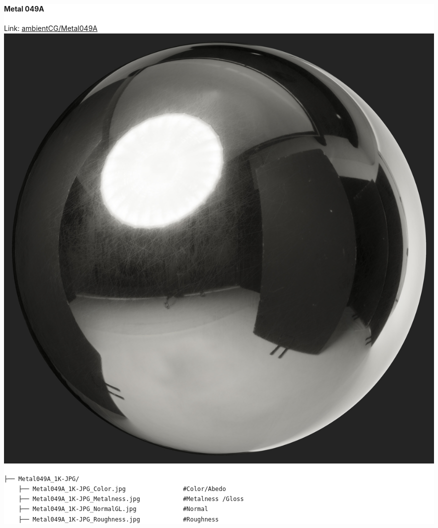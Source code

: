 #### Metal 049A
Link: [ambientCG/Metal049A](https://ambientcg.com/view?id=Metal049A)
![image](./assets/Metal049A.jpg)
```
├── Metal049A_1K-JPG/  
    ├── Metal049A_1K-JPG_Color.jpg                #Color/Abedo
    ├── Metal049A_1K-JPG_Metalness.jpg            #Metalness /Gloss
    ├── Metal049A_1K-JPG_NormalGL.jpg             #Normal
    ├── Metal049A_1K-JPG_Roughness.jpg            #Roughness
```
